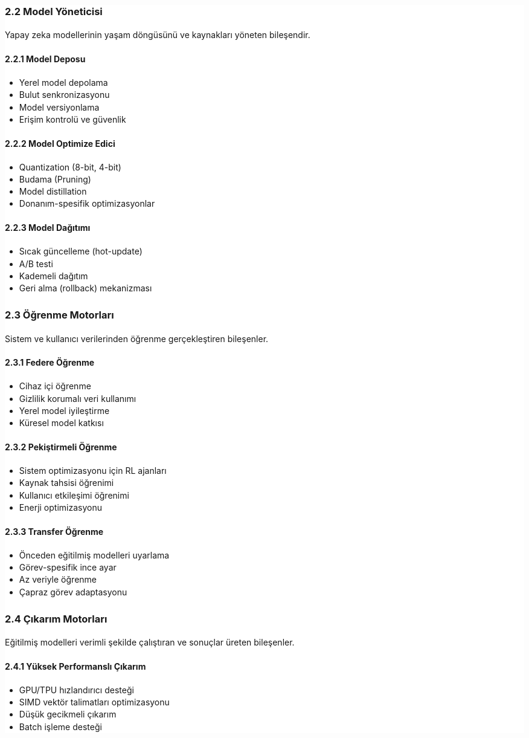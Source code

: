 ### 2.2 Model Yöneticisi

Yapay zeka modellerinin yaşam döngüsünü ve kaynakları yöneten bileşendir.

#### 2.2.1 Model Deposu
- Yerel model depolama
- Bulut senkronizasyonu
- Model versiyonlama
- Erişim kontrolü ve güvenlik

#### 2.2.2 Model Optimize Edici
- Quantization (8-bit, 4-bit)
- Budama (Pruning)
- Model distillation
- Donanım-spesifik optimizasyonlar

#### 2.2.3 Model Dağıtımı
- Sıcak güncelleme (hot-update)
- A/B testi
- Kademeli dağıtım
- Geri alma (rollback) mekanizması

### 2.3 Öğrenme Motorları

Sistem ve kullanıcı verilerinden öğrenme gerçekleştiren bileşenler.

#### 2.3.1 Federe Öğrenme
- Cihaz içi öğrenme
- Gizlilik korumalı veri kullanımı
- Yerel model iyileştirme
- Küresel model katkısı

#### 2.3.2 Pekiştirmeli Öğrenme
- Sistem optimizasyonu için RL ajanları
- Kaynak tahsisi öğrenimi
- Kullanıcı etkileşimi öğrenimi
- Enerji optimizasyonu

#### 2.3.3 Transfer Öğrenme
- Önceden eğitilmiş modelleri uyarlama
- Görev-spesifik ince ayar
- Az veriyle öğrenme
- Çapraz görev adaptasyonu

### 2.4 Çıkarım Motorları

Eğitilmiş modelleri verimli şekilde çalıştıran ve sonuçlar üreten bileşenler.

#### 2.4.1 Yüksek Performanslı Çıkarım
- GPU/TPU hızlandırıcı desteği
- SIMD vektör talimatları optimizasyonu
- Düşük gecikmeli çıkarım
- Batch işleme desteği
